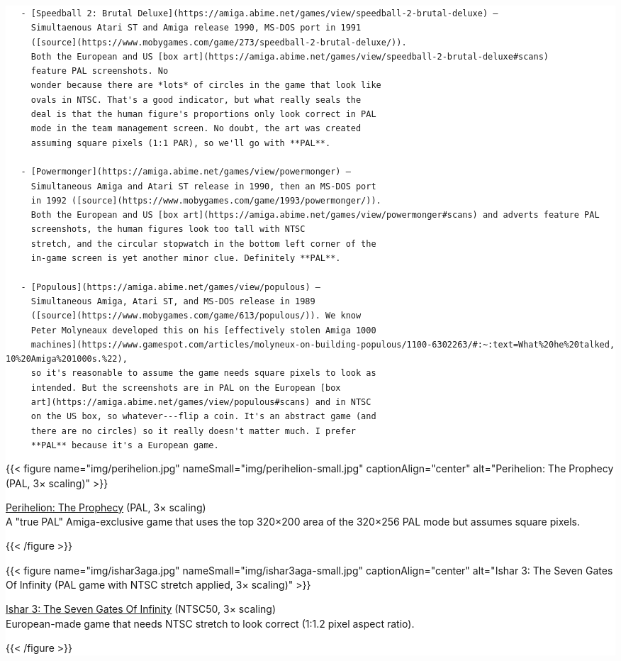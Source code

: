        - [Speedball 2: Brutal Deluxe](https://amiga.abime.net/games/view/speedball-2-brutal-deluxe) —
         Simultaenous Atari ST and Amiga release 1990, MS-DOS port in 1991
         ([source](https://www.mobygames.com/game/273/speedball-2-brutal-deluxe/)).
         Both the European and US [box art](https://amiga.abime.net/games/view/speedball-2-brutal-deluxe#scans)
         feature PAL screenshots. No
         wonder because there are *lots* of circles in the game that look like
         ovals in NTSC. That's a good indicator, but what really seals the
         deal is that the human figure's proportions only look correct in PAL
         mode in the team management screen. No doubt, the art was created
         assuming square pixels (1:1 PAR), so we'll go with **PAL**.

       - [Powermonger](https://amiga.abime.net/games/view/powermonger) —
         Simultaneous Amiga and Atari ST release in 1990, then an MS-DOS port
         in 1992 ([source](https://www.mobygames.com/game/1993/powermonger/)).
         Both the European and US [box art](https://amiga.abime.net/games/view/powermonger#scans) and adverts feature PAL
         screenshots, the human figures look too tall with NTSC
         stretch, and the circular stopwatch in the bottom left corner of the
         in-game screen is yet another minor clue. Definitely **PAL**.

       - [Populous](https://amiga.abime.net/games/view/populous) —
         Simultaneous Amiga, Atari ST, and MS-DOS release in 1989
         ([source](https://www.mobygames.com/game/613/populous/)). We know
         Peter Molyneaux developed this on his [effectively stolen Amiga 1000
         machines](https://www.gamespot.com/articles/molyneux-on-building-populous/1100-6302263/#:~:text=What%20he%20talked,10%20Amiga%201000s.%22),
         so it's reasonable to assume the game needs square pixels to look as
         intended. But the screenshots are in PAL on the European [box
         art](https://amiga.abime.net/games/view/populous#scans) and in NTSC
         on the US box, so whatever---flip a coin. It's an abstract game (and
         there are no circles) so it really doesn't matter much. I prefer
         **PAL** because it's a European game.

{{< figure name="img/perihelion.jpg" nameSmall="img/perihelion-small.jpg" captionAlign="center"
    alt="Perihelion: The Prophecy (PAL, 3&times; scaling)" >}}

  [Perihelion: The Prophecy](https://amiga.abime.net/games/view/perihelion-the-prophecy) (PAL, 3&times; scaling)<br>
  A "true PAL" Amiga-exclusive game that uses the top 320&times;200
  area of the 320&times;256 PAL mode but assumes square pixels.

{{< /figure >}}


{{< figure name="img/ishar3aga.jpg" nameSmall="img/ishar3aga-small.jpg" captionAlign="center"
    alt="Ishar 3: The Seven Gates Of Infinity (PAL game with NTSC stretch applied, 3&times; scaling)" >}}

  [Ishar 3: The Seven Gates Of Infinity](https://amiga.abime.net/games/view/ishar-3-the-seven-gates-of-infinity) (NTSC50, 3&times; scaling)<br>
  European-made game that needs NTSC stretch to look correct (1:1.2 pixel aspect ratio).

{{< /figure >}}

